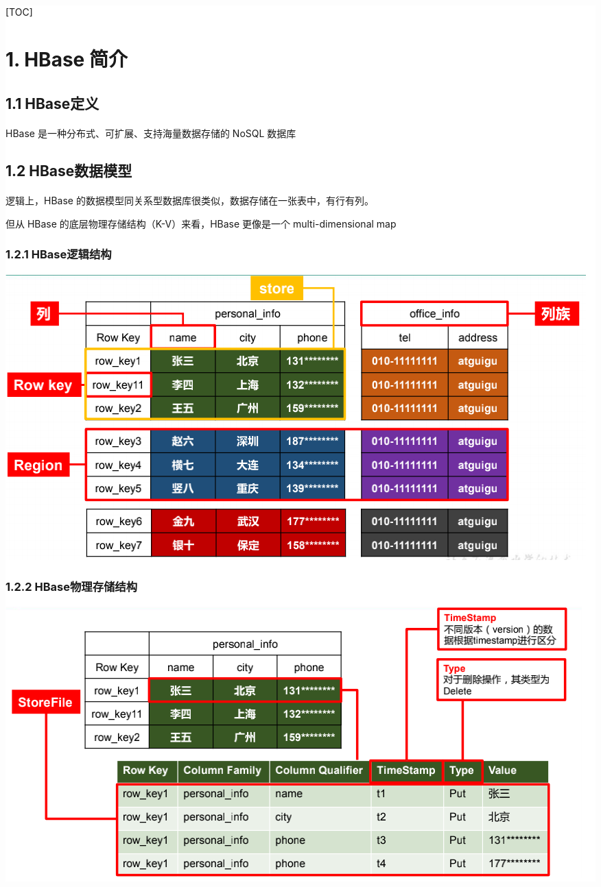 [TOC]

# 1.  **HBase** **简介**

## 1.1 HBase定义

HBase 是一种分布式、可扩展、支持海量数据存储的 NoSQL 数据库

## 1.2 HBase数据模型

逻辑上，HBase 的数据模型同关系型数据库很类似，数据存储在一张表中，有行有列。

但从 HBase 的底层物理存储结构（K-V）来看，HBase 更像是一个 multi-dimensional map

### 1.2.1 HBase逻辑结构

![image-20210118175719450](./images/1.png)

### 1.2.2 HBase物理存储结构

![image-20210118175827489](./images/2.png)
